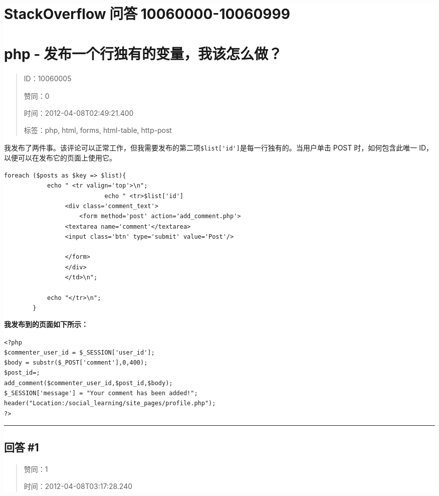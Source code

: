 # StackOverflow 问答 10060000-10060999

# php - 发布一个行独有的变量，我该怎么做？

> ID：10060005
> 
> 赞同：0
> 
> 时间：2012-04-08T02:49:21.400
> 
> 标签：php, html, forms, html-table, http-post

我发布了两件事。该评论可以正常工作，但我需要发布的第二项`$list['id']`是每一行独有的。当用户单击 POST 时，如何包含此唯一 ID，以便可以在发布它的页面上使用它。

```
foreach ($posts as $key => $list){
            echo " <tr valign='top'>\n";
                            echo " <tr>$list['id']                  
                 <div class='comment_text'>
                     <form method='post' action='add_comment.php'>
                 <textarea name='comment'</textarea>
                 <input class='btn' type='submit' value='Post'/>

                 </form>
                 </div>
                 </td>\n";

            echo "</tr>\n";
        } 
```

**我发布到的页面如下所示：**

```
<?php
$commenter_user_id = $_SESSION['user_id'];
$body = substr($_POST['comment'],0,400);
$post_id=;
add_comment($commenter_user_id,$post_id,$body);
$_SESSION['message'] = "Your comment has been added!";
header("Location:/social_learning/site_pages/profile.php");
?> 
```

* * *

## 回答 #1

> 赞同：1
> 
> 时间：2012-04-08T03:17:28.240
